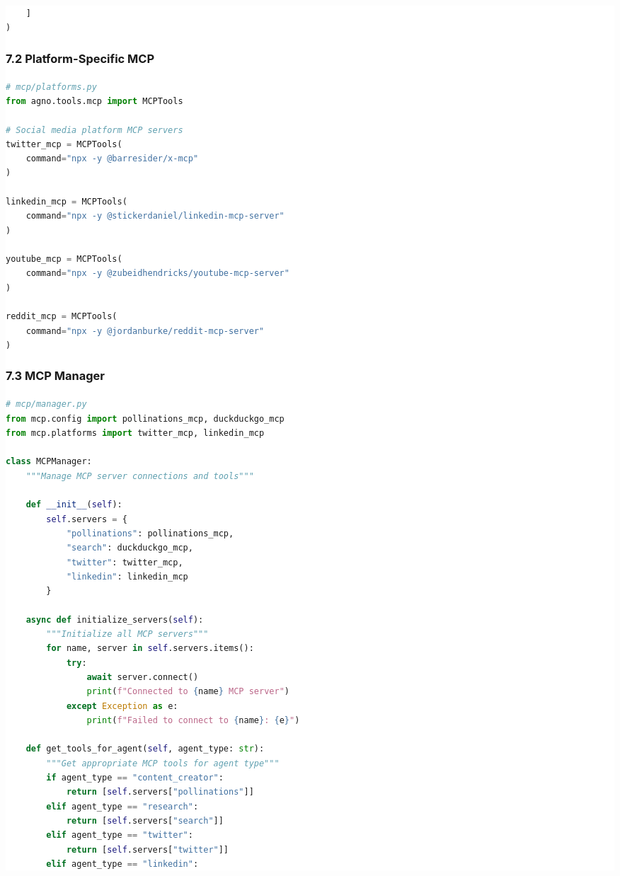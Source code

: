 ```python
    ]
)
```

### 7.2 **Platform-Specific MCP**

```python
# mcp/platforms.py
from agno.tools.mcp import MCPTools

# Social media platform MCP servers
twitter_mcp = MCPTools(
    command="npx -y @barresider/x-mcp"
)

linkedin_mcp = MCPTools(
    command="npx -y @stickerdaniel/linkedin-mcp-server"
)

youtube_mcp = MCPTools(
    command="npx -y @zubeidhendricks/youtube-mcp-server"
)

reddit_mcp = MCPTools(
    command="npx -y @jordanburke/reddit-mcp-server"
)
```

### 7.3 **MCP Manager**

```python
# mcp/manager.py
from mcp.config import pollinations_mcp, duckduckgo_mcp
from mcp.platforms import twitter_mcp, linkedin_mcp

class MCPManager:
    """Manage MCP server connections and tools"""
    
    def __init__(self):
        self.servers = {
            "pollinations": pollinations_mcp,
            "search": duckduckgo_mcp,
            "twitter": twitter_mcp,
            "linkedin": linkedin_mcp
        }
    
    async def initialize_servers(self):
        """Initialize all MCP servers"""
        for name, server in self.servers.items():
            try:
                await server.connect()
                print(f"Connected to {name} MCP server")
            except Exception as e:
                print(f"Failed to connect to {name}: {e}")
    
    def get_tools_for_agent(self, agent_type: str):
        """Get appropriate MCP tools for agent type"""
        if agent_type == "content_creator":
            return [self.servers["pollinations"]]
        elif agent_type == "research":
            return [self.servers["search"]]
        elif agent_type == "twitter":
            return [self.servers["twitter"]]
        elif agent_type == "linkedin":
```